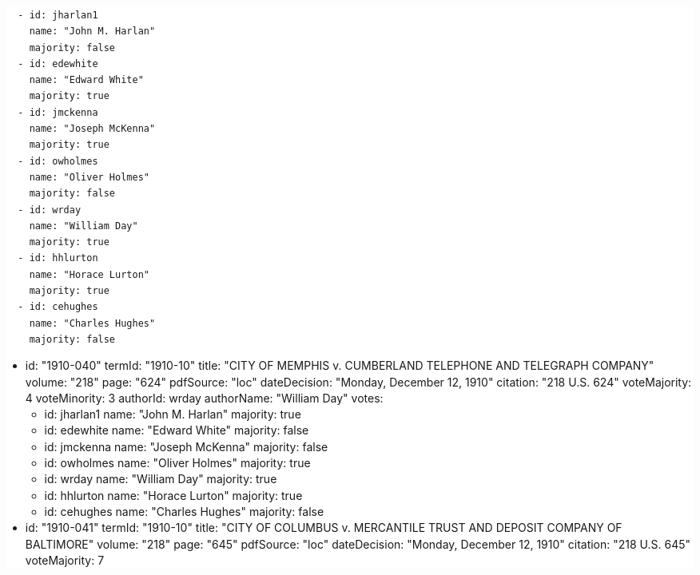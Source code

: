       - id: jharlan1
        name: "John M. Harlan"
        majority: false
      - id: edewhite
        name: "Edward White"
        majority: true
      - id: jmckenna
        name: "Joseph McKenna"
        majority: true
      - id: owholmes
        name: "Oliver Holmes"
        majority: false
      - id: wrday
        name: "William Day"
        majority: true
      - id: hhlurton
        name: "Horace Lurton"
        majority: true
      - id: cehughes
        name: "Charles Hughes"
        majority: false
  - id: "1910-040"
    termId: "1910-10"
    title: "CITY OF MEMPHIS v. CUMBERLAND TELEPHONE AND TELEGRAPH COMPANY"
    volume: "218"
    page: "624"
    pdfSource: "loc"
    dateDecision: "Monday, December 12, 1910"
    citation: "218 U.S. 624"
    voteMajority: 4
    voteMinority: 3
    authorId: wrday
    authorName: "William Day"
    votes:
      - id: jharlan1
        name: "John M. Harlan"
        majority: true
      - id: edewhite
        name: "Edward White"
        majority: false
      - id: jmckenna
        name: "Joseph McKenna"
        majority: false
      - id: owholmes
        name: "Oliver Holmes"
        majority: true
      - id: wrday
        name: "William Day"
        majority: true
      - id: hhlurton
        name: "Horace Lurton"
        majority: true
      - id: cehughes
        name: "Charles Hughes"
        majority: false
  - id: "1910-041"
    termId: "1910-10"
    title: "CITY OF COLUMBUS v. MERCANTILE TRUST AND DEPOSIT COMPANY OF BALTIMORE"
    volume: "218"
    page: "645"
    pdfSource: "loc"
    dateDecision: "Monday, December 12, 1910"
    citation: "218 U.S. 645"
    voteMajority: 7